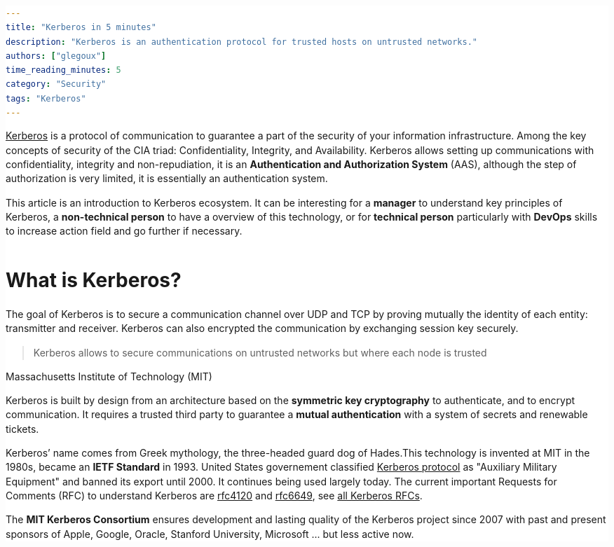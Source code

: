 ```yaml
---
title: "Kerberos in 5 minutes"
description: "Kerberos is an authentication protocol for trusted hosts on untrusted networks."
authors: ["glegoux"]
time_reading_minutes: 5
category: "Security"
tags: "Kerberos"
---
```


[Kerberos](http://www.kerberos.org/) is a protocol of communication to guarantee a part of the security of your information infrastructure. 
Among the key concepts of security of the CIA triad: Confidentiality, Integrity, and Availability. Kerberos allows setting up 
communications with confidentiality, integrity and non-repudiation, it is an **Authentication and Authorization System** (AAS), although
the step of authorization is very limited, it is essentially an authentication system.  

This article is an introduction to Kerberos ecosystem. It can be interesting for a **manager** to understand key principles of 
Kerberos, a **non-technical person** to have a overview of this technology, or for **technical person** particularly with 
**DevOps** skills to increase action field and go further if necessary.

# What is Kerberos?

The goal of Kerberos is to secure a communication channel over UDP and TCP by proving mutually the identity of each entity:
transmitter and receiver. Kerberos can also encrypted the communication by exchanging session key securely.

> Kerberos allows to secure communications on untrusted networks but where each node is trusted

Massachusetts Institute of Technology (MIT)

Kerberos is built by design from an architecture based on the **symmetric key cryptography** 
to authenticate, and to encrypt communication. It requires a trusted third party to guarantee a **mutual authentication** 
with a system of secrets and renewable tickets.

Kerberos’ name comes from Greek mythology, the three-headed guard dog of Hades.This technology is invented at MIT in the 1980s, became an 
**IETF Standard** in 1993. United States governement classified [Kerberos protocol](https://en.wikipedia.org/wiki/Kerberos_(protocol)) as 
"Auxiliary Military Equipment" and banned its export until 2000. It continues being used largely today.
The current important Requests for Comments (RFC) to understand Kerberos are [rfc4120](https://www.ietf.org/rfc/rfc4120.txt) and 
[rfc6649](https://www.ietf.org/rfc/rfc6649.txt), see [all Kerberos RFCs](https://datatracker.ietf.org/doc/search/?name=Kerberos&sort=&rfcs=on).

The **MIT Kerberos Consortium** ensures development and lasting quality of the Kerberos project since 2007 with past and present
sponsors of Apple, Google, Oracle, Stanford University, Microsoft ... but less active now.
